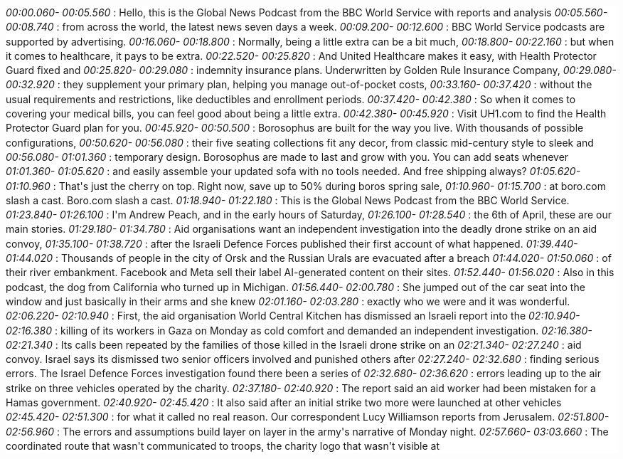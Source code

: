 *00:00.060- 00:05.560* :  Hello, this is the Global News Podcast from the BBC World Service with reports and analysis
*00:05.560- 00:08.740* :  from across the world, the latest news seven days a week.
*00:09.200- 00:12.600* :  BBC World Service podcasts are supported by advertising.
*00:16.060- 00:18.800* :  Normally, being a little extra can be a bit much,
*00:18.800- 00:22.160* :  but when it comes to healthcare, it pays to be extra.
*00:22.520- 00:25.820* :  And United Healthcare makes it easy, with Health Protector Guard fixed and
*00:25.820- 00:29.080* :  indemnity insurance plans. Underwritten by Golden Rule Insurance Company,
*00:29.080- 00:32.920* :  they supplement your primary plan, helping you manage out-of-pocket costs,
*00:33.160- 00:37.420* :  without the usual requirements and restrictions, like deductibles and enrollment periods.
*00:37.420- 00:42.380* :  So when it comes to covering your medical bills, you can feel good about being a little extra.
*00:42.380- 00:45.920* :  Visit UH1.com to find the Health Protector Guard plan for you.
*00:45.920- 00:50.500* :  Borosophus are built for the way you live. With thousands of possible configurations,
*00:50.620- 00:56.080* :  their five seating collections fit any decor, from classic mid-century style to sleek and
*00:56.080- 01:01.360* :  temporary design. Borosophus are made to last and grow with you. You can add seats whenever
*01:01.360- 01:05.620* :  and easily assemble your updated sofa with no tools needed. And free shipping always?
*01:05.620- 01:10.960* :  That's just the cherry on top. Right now, save up to 50% during boros spring sale,
*01:10.960- 01:15.700* :  at boro.com slash a cast. Boro.com slash a cast.
*01:18.940- 01:22.180* :  This is the Global News Podcast from the BBC World Service.
*01:23.840- 01:26.100* :  I'm Andrew Peach, and in the early hours of Saturday,
*01:26.100- 01:28.540* :  the 6th of April, these are our main stories.
*01:29.180- 01:34.780* :  Aid organisations want an independent investigation into the deadly drone strike on an aid convoy,
*01:35.100- 01:38.720* :  after the Israeli Defence Forces published their first account of what happened.
*01:39.440- 01:44.020* :  Thousands of people in the city of Orsk and the Russian Urals are evacuated after a breach
*01:44.020- 01:50.060* :  of their river embankment. Facebook and Meta sell their label AI-generated content on their sites.
*01:52.440- 01:56.020* :  Also in this podcast, the dog from California who turned up in Michigan.
*01:56.440- 02:00.780* :  She jumped out of the car seat into the window and just basically in their arms and she knew
*02:01.160- 02:03.280* :  exactly who we were and it was wonderful.
*02:06.220- 02:10.940* :  First, the aid organisation World Central Kitchen has dismissed an Israeli report into the
*02:10.940- 02:16.380* :  killing of its workers in Gaza on Monday as cold comfort and demanded an independent investigation.
*02:16.380- 02:21.340* :  Its calls been repeated by the families of those killed in the Israeli drone strike on an
*02:21.340- 02:27.240* :  aid convoy. Israel says its dismissed two senior officers involved and punished others after
*02:27.240- 02:32.680* :  finding serious errors. The Israel Defence Forces investigation found there been a series of
*02:32.680- 02:36.620* :  errors leading up to the air strike on three vehicles operated by the charity.
*02:37.180- 02:40.920* :  The report said an aid worker had been mistaken for a Hamas government.
*02:40.920- 02:45.420* :  It also said after an initial strike two more were launched at other vehicles
*02:45.420- 02:51.300* :  for what it called no real reason. Our correspondent Lucy Williamson reports from Jerusalem.
*02:51.800- 02:56.960* :  The errors and assumptions build layer on layer in the army's narrative of Monday night.
*02:57.660- 03:03.660* :  The coordinated route that wasn't communicated to troops, the charity logo that wasn't visible at
